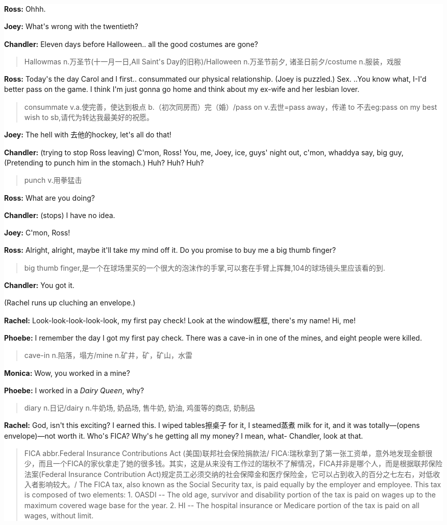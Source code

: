 **Ross:** Ohhh.

**Joey:** What's wrong with the twentieth?

**Chandler:** Eleven days before Halloween.. all the good costumes are gone?

> Hallowmas n.万圣节(十一月一日,All Saint's Day的旧称)/Halloween n.万圣节前夕, 诸圣日前夕/costume n.服装，戏服

**Ross:** Today's the day Carol and I first.. consummated our physical relationship. (Joey is puzzled.) Sex. ..You know what, I-I'd better pass on the game. I think I'm just gonna go home and think about my ex-wife and her lesbian lover.

> consummate v.a.使完善，使达到极点 b.（初次同房而）完（婚）/pass on v.去世=pass away，传递 to 不去eg:pass on my best wish to sb,请代为转达我最美好的祝愿。

**Joey:** The hell with 去他的hockey, let's all do that!

**Chandler:** (trying to stop Ross leaving) C'mon, Ross! You, me, Joey, ice, guys' night out, c'mon, whaddya say, big guy, (Pretending to punch him in the stomach.) Huh? Huh? Huh?

> punch v.用拳猛击

**Ross:** What are you doing?

**Chandler:** (stops) I have no idea.

**Joey:** C'mon, Ross!

**Ross:** Alright, alright, maybe it'll take my mind off it. Do you promise to buy me a big thumb finger?

> big thumb finger,是一个在球场里买的一个很大的泡沫作的手掌,可以套在手臂上挥舞,104的球场镜头里应该看的到.

**Chandler:** You got it.

(Rachel runs up cluching an envelope.)

**Rachel:** Look-look-look-look-look, my first pay check! Look at the window框框, there's my name! Hi, me!

**Phoebe:** I remember the day I got my first pay check. There was a cave-in in one of the mines, and eight people were killed.

> cave-in n.陷落，塌方/mine n.矿井，矿，矿山，水雷

**Monica:** Wow, you worked in a mine?

**Phoebe:** I worked in a *Dairy Queen*, why?

> diary n.日记/dairy n.牛奶场, 奶品场, 售牛奶, 奶油, 鸡蛋等的商店, 奶制品

**Rachel:** God, isn't this exciting? I earned this. I wiped tables擦桌子 for it, I steamed蒸煮 milk for it, and it was totally—(opens envelope)—not worth it. Who's FICA? Why's he getting all my money? I mean, what- Chandler, look at that.

> FICA abbr.Federal Insurance Contributions Act (美国)联邦社会保险捐款法/ FICA:瑞秋拿到了第一张工资单，意外地发现金额很少，而且一个FICA的家伙拿走了她的很多钱。其实，这是从来没有工作过的瑞秋不了解情况，FICA并非是哪个人，而是根据联邦保险法案(Federal Insurance Contribution Act)规定员工必须交纳的社会保障金和医疗保险金，它可以占到收入的百分之七左右，对低收入者影响较大。/ The FICA tax, also known as the Social Security tax, is paid equally by the employer and employee. This tax is composed of two elements: 1. OASDI -- The old age, survivor and disability portion of the tax is paid on wages up to the maximum covered wage base for the year. 2. HI -- The hospital insurance or Medicare portion of the tax is paid on all wages, without limit.
